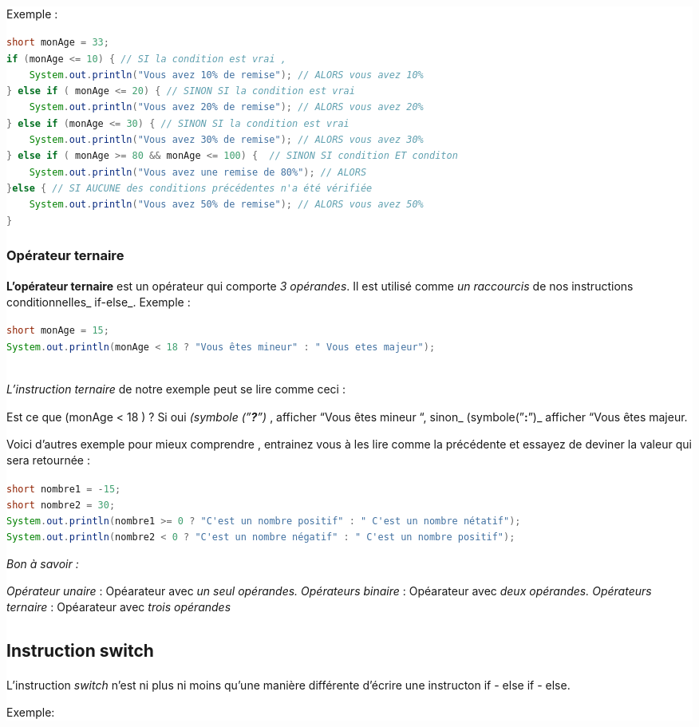 Exemple :

```java
short monAge = 33;
if (monAge <= 10) { // SI la condition est vrai , 
	System.out.println("Vous avez 10% de remise"); // ALORS vous avez 10%
} else if ( monAge <= 20) { // SINON SI la condition est vrai
	System.out.println("Vous avez 20% de remise"); // ALORS vous avez 20%
} else if (monAge <= 30) { // SINON SI la condition est vrai
	System.out.println("Vous avez 30% de remise"); // ALORS vous avez 30%
} else if ( monAge >= 80 && monAge <= 100) {  // SINON SI condition ET conditon
	System.out.println("Vous avez une remise de 80%"); // ALORS
}else { // SI AUCUNE des conditions précédentes n'a été vérifiée
	System.out.println("Vous avez 50% de remise"); // ALORS vous avez 50%
}
```

### Opérateur ternaire

__L’opérateur ternaire__ est un opérateur qui comporte _3 opérandes_. Il est utilisé comme _un raccourcis_ de nos instructions conditionnelles_ if-else_.
Exemple :
```java
short monAge = 15;       
System.out.println(monAge < 18 ? "Vous êtes mineur" : " Vous etes majeur");
							    
```

_L’instruction ternaire_ de notre exemple peut se lire comme ceci :

Est ce que (monAge < 18 ) ? Si oui _(symbole (”__?__”)_ , afficher “Vous êtes mineur “, sinon_ (symbole(”__:__”)_ afficher “Vous êtes majeur.

Voici d’autres exemple pour mieux comprendre , entrainez vous à les lire comme la précédente et essayez de deviner la valeur qui sera retournée :

```java
short nombre1 = -15;
short nombre2 = 30;
System.out.println(nombre1 >= 0 ? "C'est un nombre positif" : " C'est un nombre nétatif");
System.out.println(nombre2 < 0 ? "C'est un nombre négatif" : " C'est un nombre positif");

```

_Bon à savoir :_

_Opérateur unaire_ : Opéarateur avec _un seul opérandes._
_Opérateurs binaire_ : Opéarateur avec _deux opérandes._
_Opérateurs ternaire_ : Opéarateur avec _trois opérandes_

## Instruction switch

L’instruction _switch_ n’est ni plus ni moins qu’une manière différente d’écrire une instructon if - else if - else.

Exemple:
